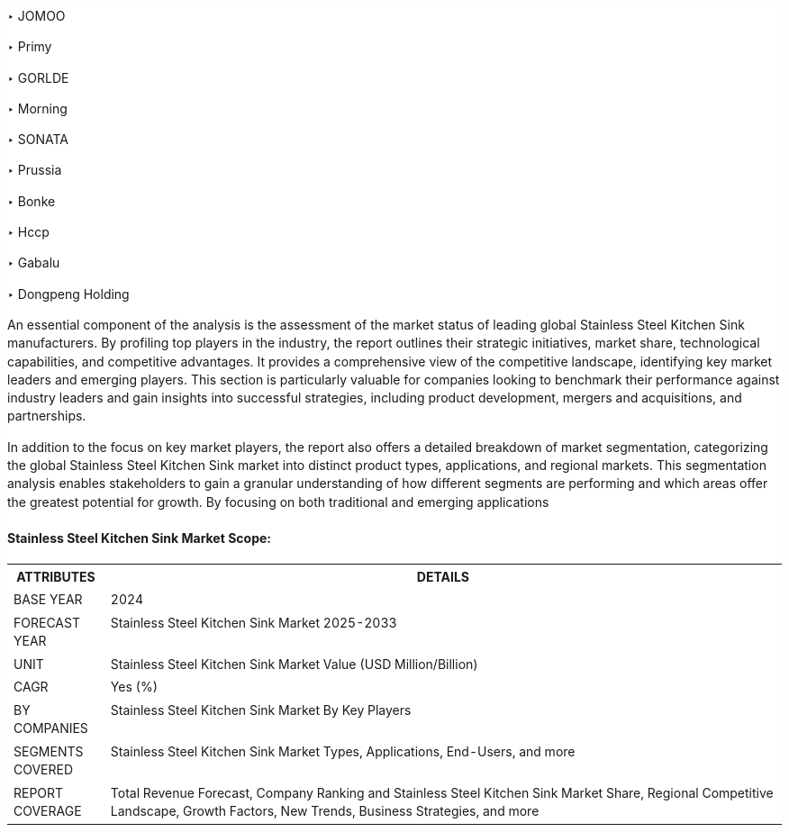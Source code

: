 ‣ JOMOO

‣ Primy

‣ GORLDE

‣ Morning

‣ SONATA

‣ Prussia

‣ Bonke

‣ Hccp

‣ Gabalu

‣ Dongpeng Holding

An essential component of the analysis is the assessment of the market status of leading global Stainless Steel Kitchen Sink manufacturers. By profiling top players in the industry, the report outlines their strategic initiatives, market share, technological capabilities, and competitive advantages. It provides a comprehensive view of the competitive landscape, identifying key market leaders and emerging players. This section is particularly valuable for companies looking to benchmark their performance against industry leaders and gain insights into successful strategies, including product development, mergers and acquisitions, and partnerships.

In addition to the focus on key market players, the report also offers a detailed breakdown of market segmentation, categorizing the global Stainless Steel Kitchen Sink market into distinct product types, applications, and regional markets. This segmentation analysis enables stakeholders to gain a granular understanding of how different segments are performing and which areas offer the greatest potential for growth. By focusing on both traditional and emerging applications

<h4>Stainless Steel Kitchen Sink Market Scope:</h4>
<table>
<tr>
<th>ATTRIBUTES</th>
<th>DETAILS</th>
</tr>
<tr>
<td>BASE YEAR</td>
<td>2024</td>
</tr>
<tr>
<td>FORECAST YEAR</td>
<td>Stainless Steel Kitchen Sink Market 2025-2033</td>
</tr>
<tr>
<td>UNIT</td>
<td>Stainless Steel Kitchen Sink Market Value (USD Million/Billion)</td>
<tr>
<td>CAGR</td>
<td>Yes (%)</td>
</tr>
</tr>
<tr>
<td>BY COMPANIES</td>
<td>Stainless Steel Kitchen Sink Market By Key Players</td>
</tr>
<tr>
<td>SEGMENTS COVERED</td>
<td>Stainless Steel Kitchen Sink Market Types, Applications, End-Users, and more</td>
</tr>
<tr>
<td>REPORT COVERAGE</td>
<td>Total Revenue Forecast, Company Ranking and Stainless Steel Kitchen Sink Market Share, Regional Competitive Landscape, Growth Factors, New Trends, Business Strategies, and more</td>
</tr>